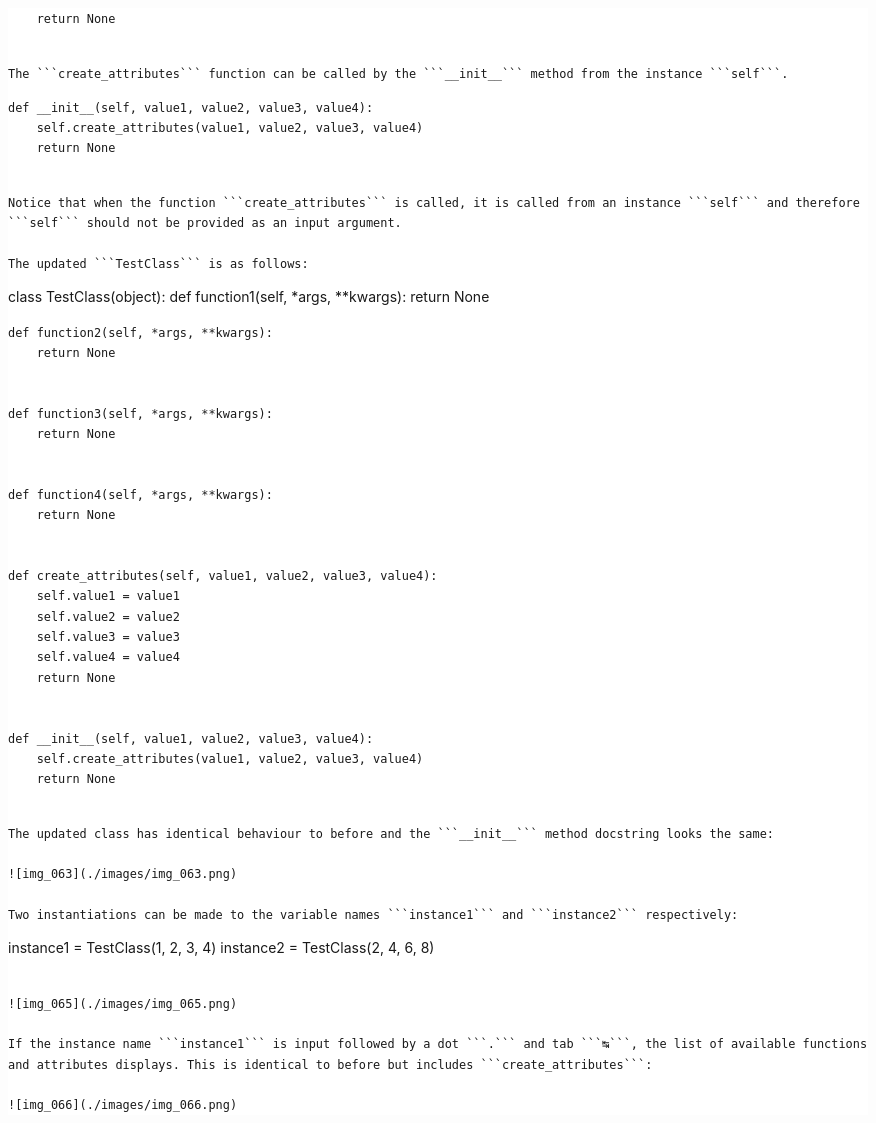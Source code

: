         return None
```

The ```create_attributes``` function can be called by the ```__init__``` method from the instance ```self```. 

```
    def __init__(self, value1, value2, value3, value4):
        self.create_attributes(value1, value2, value3, value4)
        return None
```

Notice that when the function ```create_attributes``` is called, it is called from an instance ```self``` and therefore ```self``` should not be provided as an input argument.

The updated ```TestClass``` is as follows:

```
class TestClass(object):
    def function1(self, *args, **kwargs):
        return None
       
       
    def function2(self, *args, **kwargs):    
        return None
       
       
    def function3(self, *args, **kwargs):    
        return None
       
       
    def function4(self, *args, **kwargs):    
        return None
       
        
    def create_attributes(self, value1, value2, value3, value4):
        self.value1 = value1
        self.value2 = value2
        self.value3 = value3
        self.value4 = value4
        return None
    
    
    def __init__(self, value1, value2, value3, value4):
        self.create_attributes(value1, value2, value3, value4)
        return None
   

```

The updated class has identical behaviour to before and the ```__init__``` method docstring looks the same:

![img_063](./images/img_063.png)

Two instantiations can be made to the variable names ```instance1``` and ```instance2``` respectively:

``` 
instance1 = TestClass(1, 2, 3, 4)
instance2 = TestClass(2, 4, 6, 8)
```

![img_065](./images/img_065.png)

If the instance name ```instance1``` is input followed by a dot ```.``` and tab ```↹```, the list of available functions and attributes displays. This is identical to before but includes ```create_attributes```:

![img_066](./images/img_066.png)
```